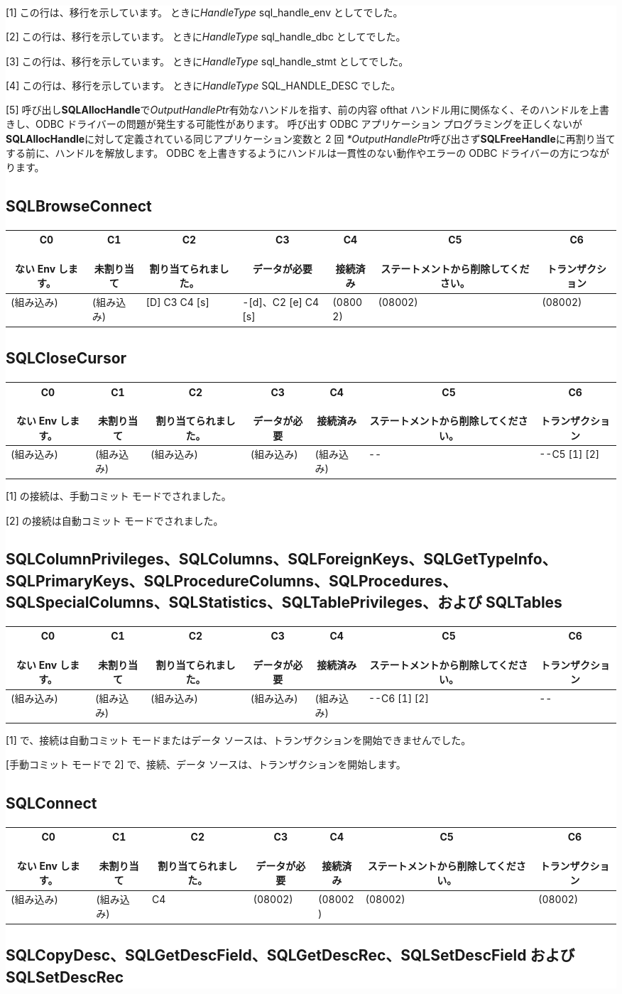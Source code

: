  [1] この行は、移行を示しています。 ときに*HandleType* sql_handle_env としてでした。  
  
 [2] この行は、移行を示しています。 ときに*HandleType* sql_handle_dbc としてでした。  
  
 [3] この行は、移行を示しています。 ときに*HandleType* sql_handle_stmt としてでした。  
  
 [4] この行は、移行を示しています。 ときに*HandleType* SQL_HANDLE_DESC でした。  
  
 [5] 呼び出し**SQLAllocHandle**で*OutputHandlePtr*有効なハンドルを指す、前の内容 ofthat ハンドル用に関係なく、そのハンドルを上書きし、ODBC ドライバーの問題が発生する可能性があります。 呼び出す ODBC アプリケーション プログラミングを正しくないが**SQLAllocHandle**に対して定義されている同じアプリケーション変数と 2 回 *\*OutputHandlePtr*呼び出さず**SQLFreeHandle**に再割り当てする前に、ハンドルを解放します。 ODBC を上書きするようにハンドルは一貫性のない動作やエラーの ODBC ドライバーの方につながります。  
  
## <a name="sqlbrowseconnect"></a>SQLBrowseConnect  
  
|C0<br /><br /> ない Env します。|C1<br /><br /> 未割り当て|C2<br /><br /> 割り当てられました。|C3<br /><br /> データが必要|C4<br /><br /> 接続済み|C5<br /><br /> ステートメントから削除してください。|C6<br /><br /> トランザクション|  
|--------------------|------------------------|----------------------|----------------------|----------------------|----------------------|------------------------|  
|(組み込み)|(組み込み)|[D] C3 C4 [s]|-[d]、C2 [e] C4 [s]|(08002)|(08002)|(08002)|  
  
## <a name="sqlclosecursor"></a>SQLCloseCursor  
  
|C0<br /><br /> ない Env します。|C1<br /><br /> 未割り当て|C2<br /><br /> 割り当てられました。|C3<br /><br /> データが必要|C4<br /><br /> 接続済み|C5<br /><br /> ステートメントから削除してください。|C6<br /><br /> トランザクション|  
|--------------------|------------------------|----------------------|----------------------|----------------------|----------------------|------------------------|  
|(組み込み)|(組み込み)|(組み込み)|(組み込み)|(組み込み)|--|--C5 [1] [2]|  
  
 [1] の接続は、手動コミット モードでされました。  
  
 [2] の接続は自動コミット モードでされました。  
  
## <a name="sqlcolumnprivileges-sqlcolumns-sqlforeignkeys-sqlgettypeinfo-sqlprimarykeys-sqlprocedurecolumns-sqlprocedures-sqlspecialcolumns-sqlstatistics-sqltableprivileges-and-sqltables"></a>SQLColumnPrivileges、SQLColumns、SQLForeignKeys、SQLGetTypeInfo、SQLPrimaryKeys、SQLProcedureColumns、SQLProcedures、SQLSpecialColumns、SQLStatistics、SQLTablePrivileges、および SQLTables  
  
|C0<br /><br /> ない Env します。|C1<br /><br /> 未割り当て|C2<br /><br /> 割り当てられました。|C3<br /><br /> データが必要|C4<br /><br /> 接続済み|C5<br /><br /> ステートメントから削除してください。|C6<br /><br /> トランザクション|  
|--------------------|------------------------|----------------------|----------------------|----------------------|----------------------|------------------------|  
|(組み込み)|(組み込み)|(組み込み)|(組み込み)|(組み込み)|--C6 [1] [2]|--|  
  
 [1] で、接続は自動コミット モードまたはデータ ソースは、トランザクションを開始できませんでした。  
  
 [手動コミット モードで 2] で、接続、データ ソースは、トランザクションを開始します。  
  
## <a name="sqlconnect"></a>SQLConnect  
  
|C0<br /><br /> ない Env します。|C1<br /><br /> 未割り当て|C2<br /><br /> 割り当てられました。|C3<br /><br /> データが必要|C4<br /><br /> 接続済み|C5<br /><br /> ステートメントから削除してください。|C6<br /><br /> トランザクション|  
|--------------------|------------------------|----------------------|----------------------|----------------------|----------------------|------------------------|  
|(組み込み)|(組み込み)|C4|(08002)|(08002)|(08002)|(08002)|  
  
## <a name="sqlcopydesc-sqlgetdescfield-sqlgetdescrec-sqlsetdescfield-and-sqlsetdescrec"></a>SQLCopyDesc、SQLGetDescField、SQLGetDescRec、SQLSetDescField および SQLSetDescRec  
  